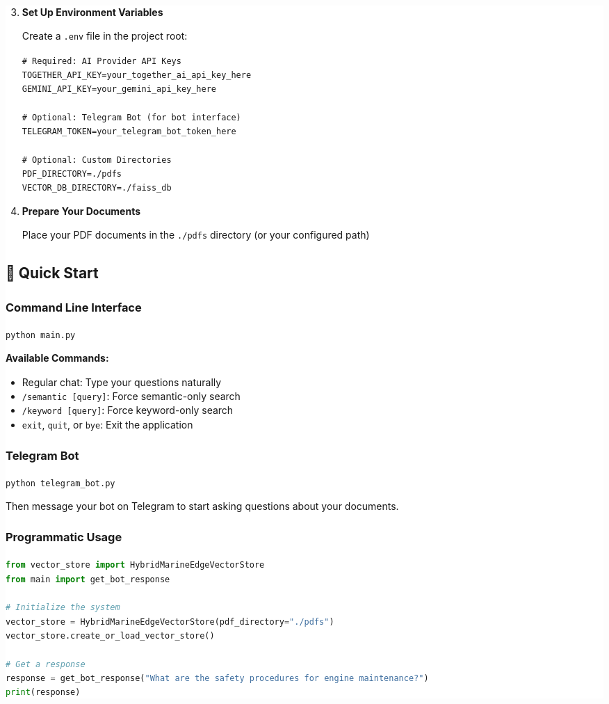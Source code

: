 3. **Set Up Environment Variables**
   
   Create a `.env` file in the project root:
   ```env
   # Required: AI Provider API Keys
   TOGETHER_API_KEY=your_together_ai_api_key_here
   GEMINI_API_KEY=your_gemini_api_key_here
   
   # Optional: Telegram Bot (for bot interface)
   TELEGRAM_TOKEN=your_telegram_bot_token_here
   
   # Optional: Custom Directories
   PDF_DIRECTORY=./pdfs
   VECTOR_DB_DIRECTORY=./faiss_db
   ```

4. **Prepare Your Documents**
   
   Place your PDF documents in the `./pdfs` directory (or your configured path)

## 🚀 Quick Start

### Command Line Interface

```bash
python main.py
```

**Available Commands:**
- Regular chat: Type your questions naturally
- `/semantic [query]`: Force semantic-only search
- `/keyword [query]`: Force keyword-only search
- `exit`, `quit`, or `bye`: Exit the application

### Telegram Bot

```bash
python telegram_bot.py
```

Then message your bot on Telegram to start asking questions about your documents.

### Programmatic Usage

```python
from vector_store import HybridMarineEdgeVectorStore
from main import get_bot_response

# Initialize the system
vector_store = HybridMarineEdgeVectorStore(pdf_directory="./pdfs")
vector_store.create_or_load_vector_store()

# Get a response
response = get_bot_response("What are the safety procedures for engine maintenance?")
print(response)
```
